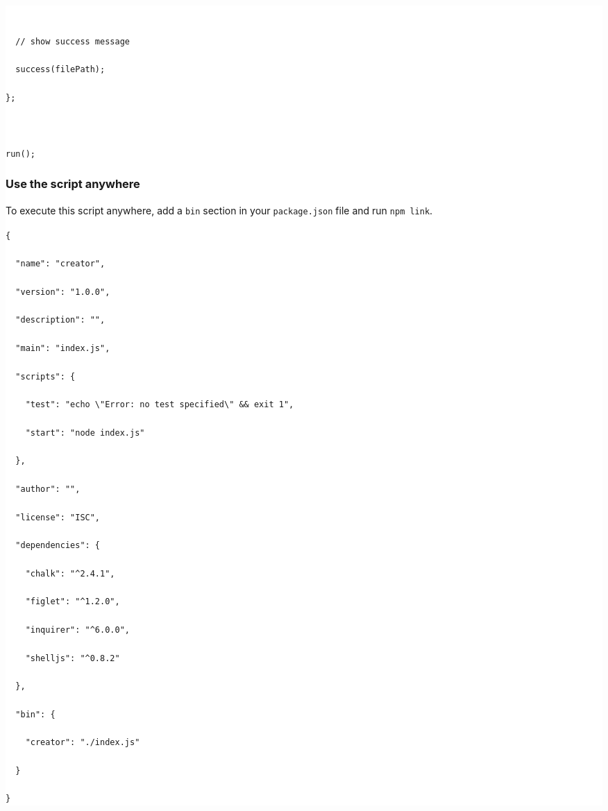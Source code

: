 ```


  // show success message

  success(filePath);

};



run();

```

### Use the script anywhere

To execute this script anywhere, add a `bin` section in your `package.json` file and run `npm link`.
```
{

  "name": "creator",

  "version": "1.0.0",

  "description": "",

  "main": "index.js",

  "scripts": {

    "test": "echo \"Error: no test specified\" && exit 1",

    "start": "node index.js"

  },

  "author": "",

  "license": "ISC",

  "dependencies": {

    "chalk": "^2.4.1",

    "figlet": "^1.2.0",

    "inquirer": "^6.0.0",

    "shelljs": "^0.8.2"

  },

  "bin": {

    "creator": "./index.js"

  }

}

```
